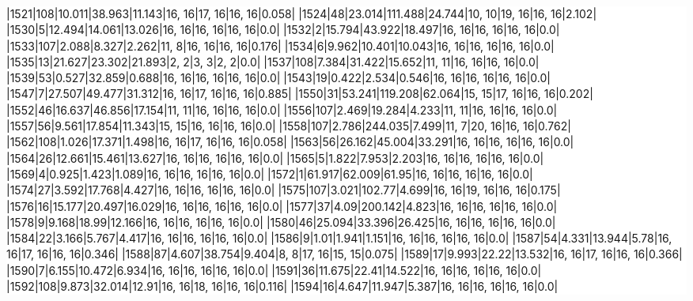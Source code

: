 |1521|108|10.011|38.963|11.143|16, 16|17, 16|16, 16|0.058|
|1524|48|23.014|111.488|24.744|10, 10|19, 16|16, 16|2.102|
|1530|5|12.494|14.061|13.026|16, 16|16, 16|16, 16|0.0|
|1532|2|15.794|43.922|18.497|16, 16|16, 16|16, 16|0.0|
|1533|107|2.088|8.327|2.262|11, 8|16, 16|16, 16|0.176|
|1534|6|9.962|10.401|10.043|16, 16|16, 16|16, 16|0.0|
|1535|13|21.627|23.302|21.893|2, 2|3, 3|2, 2|0.0|
|1537|108|7.384|31.422|15.652|11, 11|16, 16|16, 16|0.0|
|1539|53|0.527|32.859|0.688|16, 16|16, 16|16, 16|0.0|
|1543|19|0.422|2.534|0.546|16, 16|16, 16|16, 16|0.0|
|1547|7|27.507|49.477|31.312|16, 16|17, 16|16, 16|0.885|
|1550|31|53.241|119.208|62.064|15, 15|17, 16|16, 16|0.202|
|1552|46|16.637|46.856|17.154|11, 11|16, 16|16, 16|0.0|
|1556|107|2.469|19.284|4.233|11, 11|16, 16|16, 16|0.0|
|1557|56|9.561|17.854|11.343|15, 15|16, 16|16, 16|0.0|
|1558|107|2.786|244.035|7.499|11, 7|20, 16|16, 16|0.762|
|1562|108|1.026|17.371|1.498|16, 16|17, 16|16, 16|0.058|
|1563|56|26.162|45.004|33.291|16, 16|16, 16|16, 16|0.0|
|1564|26|12.661|15.461|13.627|16, 16|16, 16|16, 16|0.0|
|1565|5|1.822|7.953|2.203|16, 16|16, 16|16, 16|0.0|
|1569|4|0.925|1.423|1.089|16, 16|16, 16|16, 16|0.0|
|1572|1|61.917|62.009|61.95|16, 16|16, 16|16, 16|0.0|
|1574|27|3.592|17.768|4.427|16, 16|16, 16|16, 16|0.0|
|1575|107|3.021|102.77|4.699|16, 16|19, 16|16, 16|0.175|
|1576|16|15.177|20.497|16.029|16, 16|16, 16|16, 16|0.0|
|1577|37|4.09|200.142|4.823|16, 16|16, 16|16, 16|0.0|
|1578|9|9.168|18.99|12.166|16, 16|16, 16|16, 16|0.0|
|1580|46|25.094|33.396|26.425|16, 16|16, 16|16, 16|0.0|
|1584|22|3.166|5.767|4.417|16, 16|16, 16|16, 16|0.0|
|1586|9|1.01|1.941|1.151|16, 16|16, 16|16, 16|0.0|
|1587|54|4.331|13.944|5.78|16, 16|17, 16|16, 16|0.346|
|1588|87|4.607|38.754|9.404|8, 8|17, 16|15, 15|0.075|
|1589|17|9.993|22.22|13.532|16, 16|17, 16|16, 16|0.366|
|1590|7|6.155|10.472|6.934|16, 16|16, 16|16, 16|0.0|
|1591|36|11.675|22.41|14.522|16, 16|16, 16|16, 16|0.0|
|1592|108|9.873|32.014|12.91|16, 16|18, 16|16, 16|0.116|
|1594|16|4.647|11.947|5.387|16, 16|16, 16|16, 16|0.0|